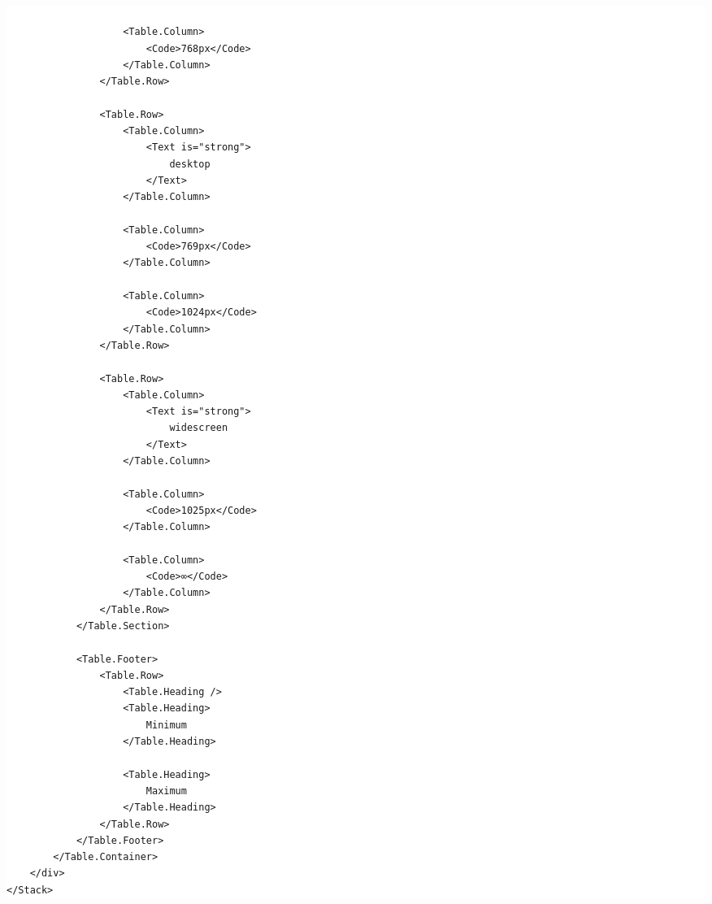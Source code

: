 ```svelte {title="Table Sizing" mode="repl"}

                    <Table.Column>
                        <Code>768px</Code>
                    </Table.Column>
                </Table.Row>

                <Table.Row>
                    <Table.Column>
                        <Text is="strong">
                            desktop
                        </Text>
                    </Table.Column>

                    <Table.Column>
                        <Code>769px</Code>
                    </Table.Column>

                    <Table.Column>
                        <Code>1024px</Code>
                    </Table.Column>
                </Table.Row>

                <Table.Row>
                    <Table.Column>
                        <Text is="strong">
                            widescreen
                        </Text>
                    </Table.Column>

                    <Table.Column>
                        <Code>1025px</Code>
                    </Table.Column>

                    <Table.Column>
                        <Code>∞</Code>
                    </Table.Column>
                </Table.Row>
            </Table.Section>

            <Table.Footer>
                <Table.Row>
                    <Table.Heading />
                    <Table.Heading>
                        Minimum
                    </Table.Heading>

                    <Table.Heading>
                        Maximum
                    </Table.Heading>
                </Table.Row>
            </Table.Footer>
        </Table.Container>
    </div>
</Stack>
```

